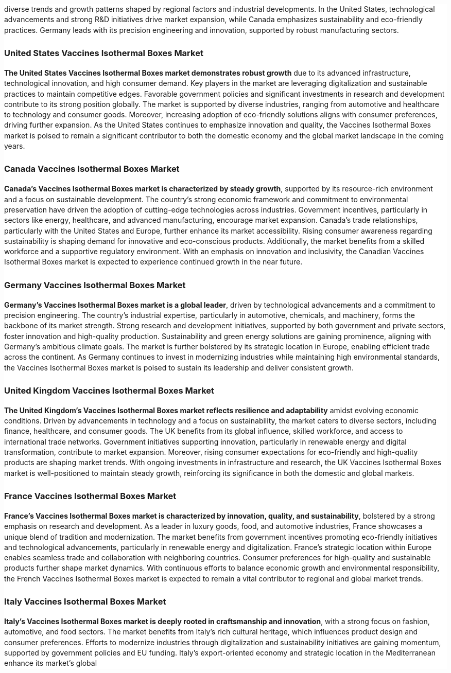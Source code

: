 diverse trends and growth patterns shaped by regional factors and industrial developments. In the United States, technological advancements and strong R&amp;D initiatives drive market expansion, while Canada emphasizes sustainability and eco-friendly practices. Germany leads with its precision engineering and innovation, supported by robust manufacturing sectors.</span></em></p></blockquote><h3><strong>United States Vaccines Isothermal Boxes Market</strong></h3><p><strong>The United States Vaccines Isothermal Boxes market demonstrates robust growth</strong> due to its advanced infrastructure, technological innovation, and high consumer demand. Key players in the market are leveraging digitalization and sustainable practices to maintain competitive edges. Favorable government policies and significant investments in research and development contribute to its strong position globally. The market is supported by diverse industries, ranging from automotive and healthcare to technology and consumer goods. Moreover, increasing adoption of eco-friendly solutions aligns with consumer preferences, driving further expansion. As the United States continues to emphasize innovation and quality, the Vaccines Isothermal Boxes market is poised to remain a significant contributor to both the domestic economy and the global market landscape in the coming years.</p><h3><strong>Canada Vaccines Isothermal Boxes Market</strong></h3><p><strong>Canada&rsquo;s Vaccines Isothermal Boxes market is characterized by steady growth</strong>, supported by its resource-rich environment and a focus on sustainable development. The country&rsquo;s strong economic framework and commitment to environmental preservation have driven the adoption of cutting-edge technologies across industries. Government incentives, particularly in sectors like energy, healthcare, and advanced manufacturing, encourage market expansion. Canada&rsquo;s trade relationships, particularly with the United States and Europe, further enhance its market accessibility. Rising consumer awareness regarding sustainability is shaping demand for innovative and eco-conscious products. Additionally, the market benefits from a skilled workforce and a supportive regulatory environment. With an emphasis on innovation and inclusivity, the Canadian Vaccines Isothermal Boxes market is expected to experience continued growth in the near future.</p><h3><strong>Germany Vaccines Isothermal Boxes Market</strong></h3><p><strong>Germany&rsquo;s Vaccines Isothermal Boxes market is a global leader</strong>, driven by technological advancements and a commitment to precision engineering. The country&rsquo;s industrial expertise, particularly in automotive, chemicals, and machinery, forms the backbone of its market strength. Strong research and development initiatives, supported by both government and private sectors, foster innovation and high-quality production. Sustainability and green energy solutions are gaining prominence, aligning with Germany&rsquo;s ambitious climate goals. The market is further bolstered by its strategic location in Europe, enabling efficient trade across the continent. As Germany continues to invest in modernizing industries while maintaining high environmental standards, the Vaccines Isothermal Boxes market is poised to sustain its leadership and deliver consistent growth.</p><h3><strong>United Kingdom Vaccines Isothermal Boxes Market</strong></h3><p><strong>The United Kingdom&rsquo;s Vaccines Isothermal Boxes market reflects resilience and adaptability</strong> amidst evolving economic conditions. Driven by advancements in technology and a focus on sustainability, the market caters to diverse sectors, including finance, healthcare, and consumer goods. The UK benefits from its global influence, skilled workforce, and access to international trade networks. Government initiatives supporting innovation, particularly in renewable energy and digital transformation, contribute to market expansion. Moreover, rising consumer expectations for eco-friendly and high-quality products are shaping market trends. With ongoing investments in infrastructure and research, the UK Vaccines Isothermal Boxes market is well-positioned to maintain steady growth, reinforcing its significance in both the domestic and global markets.</p><h3><strong>France Vaccines Isothermal Boxes Market</strong></h3><p><strong>France&rsquo;s Vaccines Isothermal Boxes market is characterized by innovation, quality, and sustainability</strong>, bolstered by a strong emphasis on research and development. As a leader in luxury goods, food, and automotive industries, France showcases a unique blend of tradition and modernization. The market benefits from government incentives promoting eco-friendly initiatives and technological advancements, particularly in renewable energy and digitalization. France&rsquo;s strategic location within Europe enables seamless trade and collaboration with neighboring countries. Consumer preferences for high-quality and sustainable products further shape market dynamics. With continuous efforts to balance economic growth and environmental responsibility, the French Vaccines Isothermal Boxes market is expected to remain a vital contributor to regional and global market trends.</p><h3><strong>Italy Vaccines Isothermal Boxes Market</strong></h3><p><strong>Italy&rsquo;s Vaccines Isothermal Boxes market is deeply rooted in craftsmanship and innovation</strong>, with a strong focus on fashion, automotive, and food sectors. The market benefits from Italy&rsquo;s rich cultural heritage, which influences product design and consumer preferences. Efforts to modernize industries through digitalization and sustainability initiatives are gaining momentum, supported by government policies and EU funding. Italy&rsquo;s export-oriented economy and strategic location in the Mediterranean enhance its market&rsquo;s global